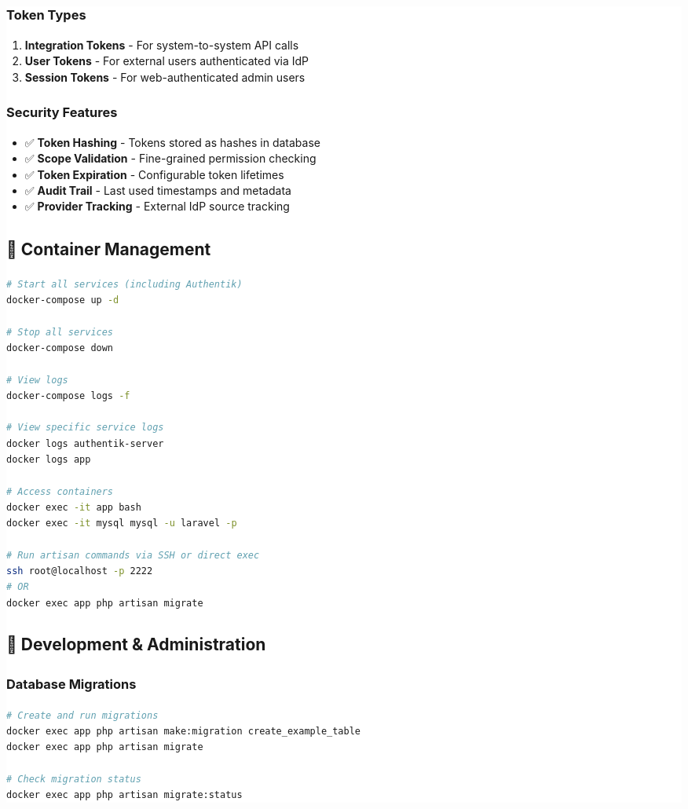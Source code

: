 ### Token Types
1. **Integration Tokens** - For system-to-system API calls
2. **User Tokens** - For external users authenticated via IdP
3. **Session Tokens** - For web-authenticated admin users

### Security Features
- ✅ **Token Hashing** - Tokens stored as hashes in database
- ✅ **Scope Validation** - Fine-grained permission checking
- ✅ **Token Expiration** - Configurable token lifetimes
- ✅ **Audit Trail** - Last used timestamps and metadata
- ✅ **Provider Tracking** - External IdP source tracking

## 🐳 Container Management

```bash
# Start all services (including Authentik)
docker-compose up -d

# Stop all services
docker-compose down

# View logs
docker-compose logs -f

# View specific service logs
docker logs authentik-server
docker logs app

# Access containers
docker exec -it app bash
docker exec -it mysql mysql -u laravel -p

# Run artisan commands via SSH or direct exec
ssh root@localhost -p 2222
# OR
docker exec app php artisan migrate
```

## 🔧 Development & Administration

### Database Migrations
```bash
# Create and run migrations
docker exec app php artisan make:migration create_example_table
docker exec app php artisan migrate

# Check migration status
docker exec app php artisan migrate:status
```
